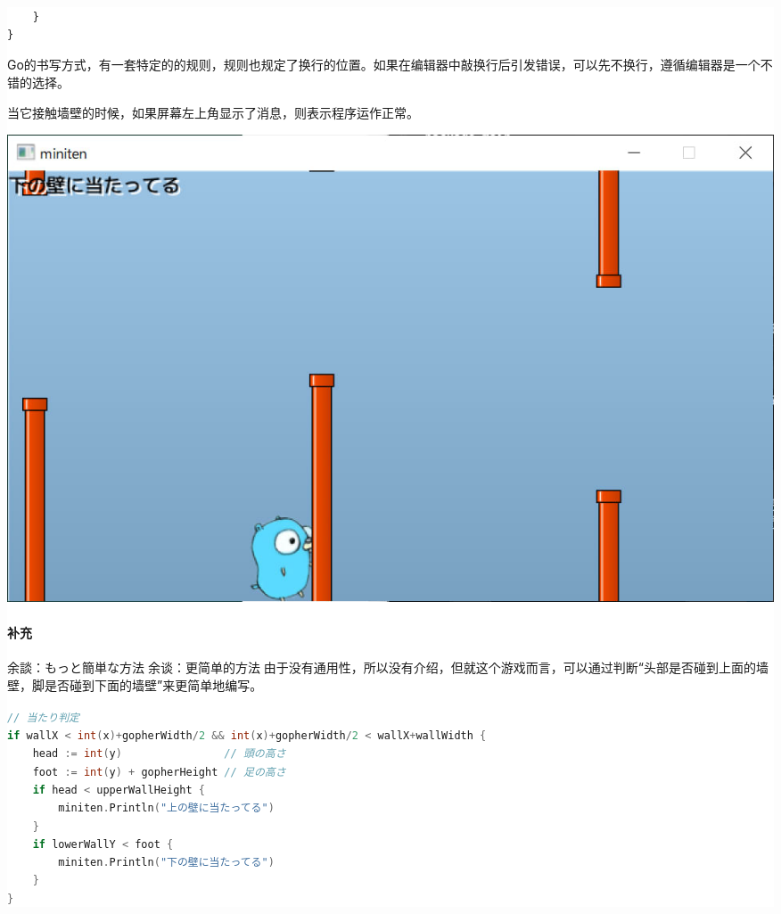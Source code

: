 ```diff-go
	}
}
```

Go的书写方式，有一套特定的的规则，规则也规定了换行的位置。如果在编辑器中敲换行后引发错误，可以先不换行，遵循编辑器是一个不错的选择。 

当它接触墙壁的时候，如果屏幕左上角显示了消息，则表示程序运作正常。

![hint.jpeg](13_flappy2.assets/hint.jpeg)

#### 补充

余談：もっと簡単な方法 余谈：更简单的方法
由于没有通用性，所以没有介绍，但就这个游戏而言，可以通过判断“头部是否碰到上面的墙壁，脚是否碰到下面的墙壁”来更简单地编写。

```go
// 当たり判定
if wallX < int(x)+gopherWidth/2 && int(x)+gopherWidth/2 < wallX+wallWidth {
	head := int(y)                // 頭の高さ
	foot := int(y) + gopherHeight // 足の高さ
	if head < upperWallHeight {
		miniten.Println("上の壁に当たってる")
	}
	if lowerWallY < foot {
		miniten.Println("下の壁に当たってる")
	}
}
```
